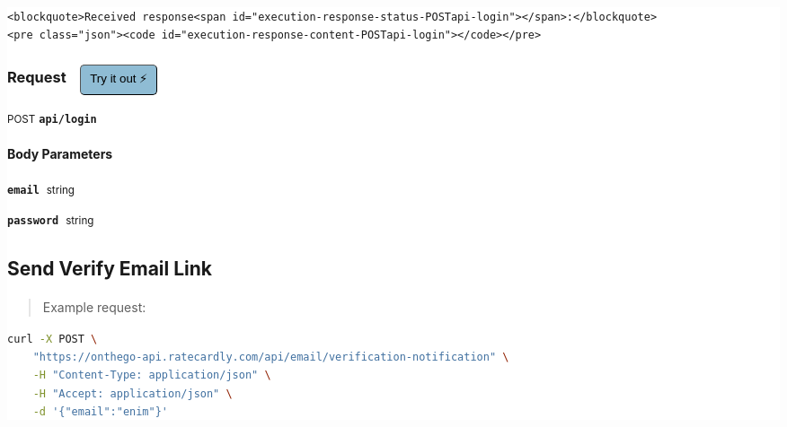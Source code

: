     <blockquote>Received response<span id="execution-response-status-POSTapi-login"></span>:</blockquote>
    <pre class="json"><code id="execution-response-content-POSTapi-login"></code></pre>
</div>
<div id="execution-error-POSTapi-login" hidden>
    <blockquote>Request failed with error:</blockquote>
    <pre><code id="execution-error-message-POSTapi-login"></code></pre>
</div>
<form id="form-POSTapi-login" data-method="POST" data-path="api/login" data-authed="0" data-hasfiles="0" data-headers='{"Content-Type":"application\/json","Accept":"application\/json"}' onsubmit="event.preventDefault(); executeTryOut('POSTapi-login', this);">
<h3>
    Request&nbsp;&nbsp;&nbsp;
        <button type="button" style="background-color: #8fbcd4; padding: 5px 10px; border-radius: 5px; border-width: thin;" id="btn-tryout-POSTapi-login" onclick="tryItOut('POSTapi-login');">Try it out ⚡</button>
    <button type="button" style="background-color: #c97a7e; padding: 5px 10px; border-radius: 5px; border-width: thin;" id="btn-canceltryout-POSTapi-login" onclick="cancelTryOut('POSTapi-login');" hidden>Cancel</button>&nbsp;&nbsp;
    <button type="submit" style="background-color: #6ac174; padding: 5px 10px; border-radius: 5px; border-width: thin;" id="btn-executetryout-POSTapi-login" hidden>Send Request 💥</button>
    </h3>
<p>
<small class="badge badge-black">POST</small>
 <b><code>api/login</code></b>
</p>
<h4 class="fancy-heading-panel"><b>Body Parameters</b></h4>
<p>
<b><code>email</code></b>&nbsp;&nbsp;<small>string</small>  &nbsp;
<input type="text" name="email" data-endpoint="POSTapi-login" data-component="body" required  hidden>
<br>

</p>
<p>
<b><code>password</code></b>&nbsp;&nbsp;<small>string</small>  &nbsp;
<input type="password" name="password" data-endpoint="POSTapi-login" data-component="body" required  hidden>
<br>

</p>

</form>


## Send Verify Email Link




> Example request:

```bash
curl -X POST \
    "https://onthego-api.ratecardly.com/api/email/verification-notification" \
    -H "Content-Type: application/json" \
    -H "Accept: application/json" \
    -d '{"email":"enim"}'

```

